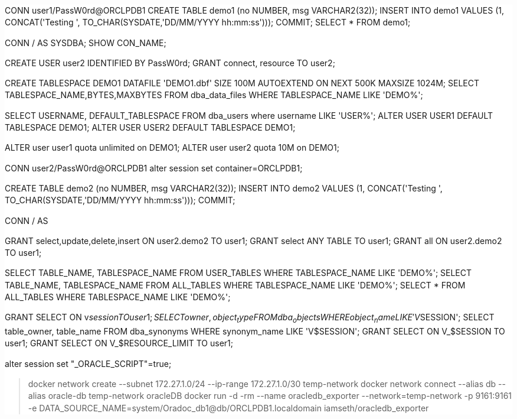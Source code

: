 



CONN user1/PassW0rd@ORCLPDB1
CREATE TABLE demo1 (no NUMBER, msg VARCHAR2(32));
INSERT INTO demo1 VALUES (1, CONCAT('Testing ', TO_CHAR(SYSDATE,'DD/MM/YYYY hh:mm:ss')));
COMMIT;
SELECT * FROM demo1;

CONN / AS SYSDBA;
SHOW CON_NAME;

CREATE USER user2 IDENTIFIED BY PassW0rd;
GRANT connect, resource TO user2;

CREATE TABLESPACE DEMO1 DATAFILE 'DEMO1.dbf' SIZE 100M AUTOEXTEND ON NEXT 500K MAXSIZE 1024M;
SELECT TABLESPACE_NAME,BYTES,MAXBYTES FROM dba_data_files WHERE TABLESPACE_NAME LIKE 'DEMO%';

SELECT USERNAME, DEFAULT_TABLESPACE FROM dba_users where username LIKE 'USER%';
ALTER USER USER1 DEFAULT TABLESPACE DEMO1;
ALTER USER USER2 DEFAULT TABLESPACE DEMO1;

ALTER user user1 quota unlimited on DEMO1;
ALTER user user2 quota 10M on DEMO1;


CONN user2/PassW0rd@ORCLPDB1
alter session set container=ORCLPDB1;

CREATE TABLE demo2 (no NUMBER, msg VARCHAR2(32));
INSERT INTO demo2 VALUES (1, CONCAT('Testing ', TO_CHAR(SYSDATE,'DD/MM/YYYY hh:mm:ss')));
COMMIT;

CONN / AS 

GRANT select,update,delete,insert ON user2.demo2 TO user1;
GRANT select ANY TABLE TO user1;
GRANT all ON user2.demo2 TO user1;


SELECT TABLE_NAME, TABLESPACE_NAME FROM USER_TABLES WHERE TABLESPACE_NAME LIKE 'DEMO%';
SELECT TABLE_NAME, TABLESPACE_NAME FROM ALL_TABLES WHERE TABLESPACE_NAME LIKE 'DEMO%';
SELECT * FROM ALL_TABLES WHERE TABLESPACE_NAME LIKE 'DEMO%';



GRANT SELECT ON v$session TO user1;
SELECT owner, object_type FROM dba_objects WHERE object_name LIKE 'V$SESSION';
SELECT table_owner, table_name FROM dba_synonyms WHERE synonym_name LIKE 'V$SESSION';
GRANT SELECT ON V_$SESSION TO user1;
GRANT SELECT ON V_$RESOURCE_LIMIT TO user1;



alter session set "_ORACLE_SCRIPT"=true; 



> docker network create --subnet 172.27.1.0/24 --ip-range 172.27.1.0/30 temp-network
> docker network connect --alias db --alias oracle-db temp-network oracleDB
> docker run -d -rm --name oracledb_exporter --network=temp-network -p 9161:9161 -e DATA_SOURCE_NAME=system/Oradoc_db1@db/ORCLPDB1.localdomain iamseth/oracledb_exporter
